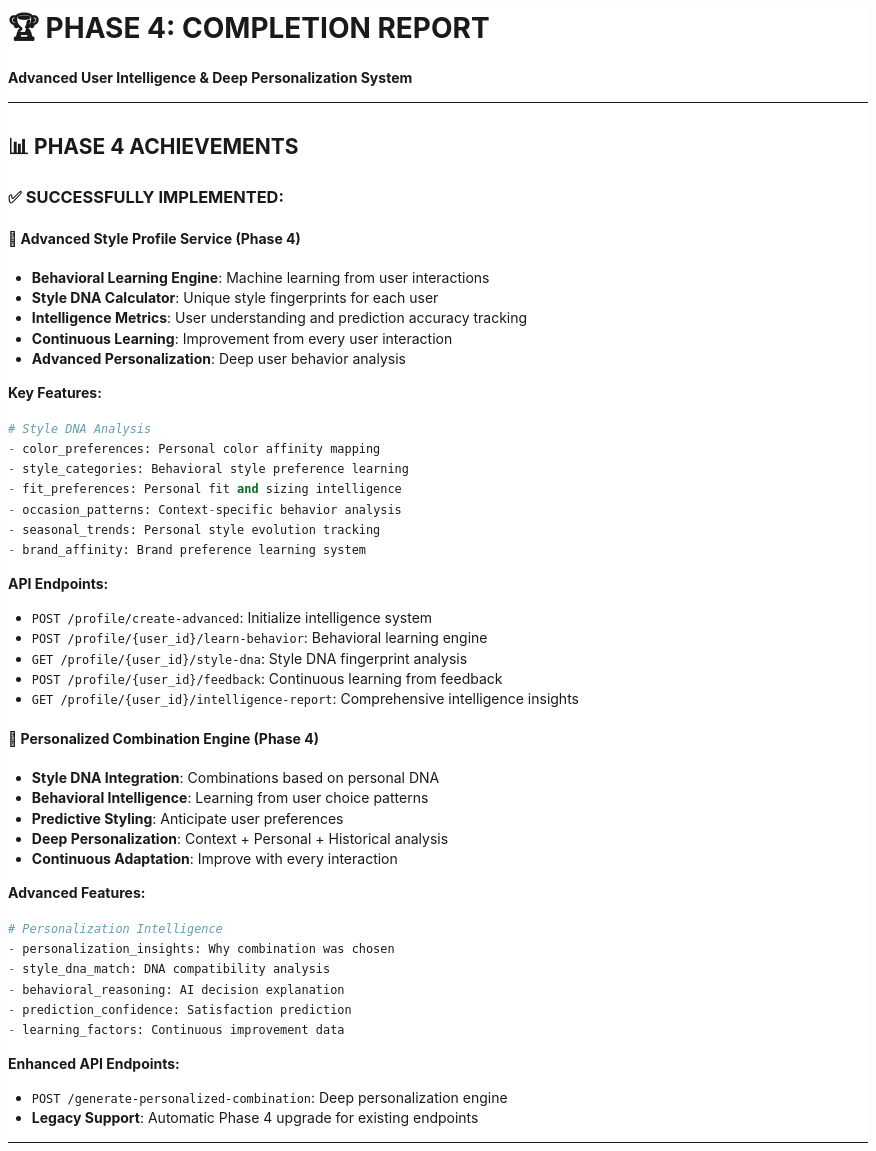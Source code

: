 # 🏆 PHASE 4: COMPLETION REPORT
**Advanced User Intelligence & Deep Personalization System**

---

## 📊 PHASE 4 ACHIEVEMENTS

### ✅ **SUCCESSFULLY IMPLEMENTED:**

#### 🧬 **Advanced Style Profile Service (Phase 4)**
- **Behavioral Learning Engine**: Machine learning from user interactions
- **Style DNA Calculator**: Unique style fingerprints for each user
- **Intelligence Metrics**: User understanding and prediction accuracy tracking
- **Continuous Learning**: Improvement from every user interaction
- **Advanced Personalization**: Deep user behavior analysis

**Key Features:**
```python
# Style DNA Analysis
- color_preferences: Personal color affinity mapping
- style_categories: Behavioral style preference learning
- fit_preferences: Personal fit and sizing intelligence
- occasion_patterns: Context-specific behavior analysis
- seasonal_trends: Personal style evolution tracking
- brand_affinity: Brand preference learning system
```

**API Endpoints:**
- `POST /profile/create-advanced`: Initialize intelligence system
- `POST /profile/{user_id}/learn-behavior`: Behavioral learning engine
- `GET /profile/{user_id}/style-dna`: Style DNA fingerprint analysis
- `POST /profile/{user_id}/feedback`: Continuous learning from feedback
- `GET /profile/{user_id}/intelligence-report`: Comprehensive intelligence insights

#### 🎨 **Personalized Combination Engine (Phase 4)**
- **Style DNA Integration**: Combinations based on personal DNA
- **Behavioral Intelligence**: Learning from user choice patterns
- **Predictive Styling**: Anticipate user preferences
- **Deep Personalization**: Context + Personal + Historical analysis
- **Continuous Adaptation**: Improve with every interaction

**Advanced Features:**
```python
# Personalization Intelligence
- personalization_insights: Why combination was chosen
- style_dna_match: DNA compatibility analysis
- behavioral_reasoning: AI decision explanation
- prediction_confidence: Satisfaction prediction
- learning_factors: Continuous improvement data
```

**Enhanced API Endpoints:**
- `POST /generate-personalized-combination`: Deep personalization engine
- **Legacy Support**: Automatic Phase 4 upgrade for existing endpoints

---